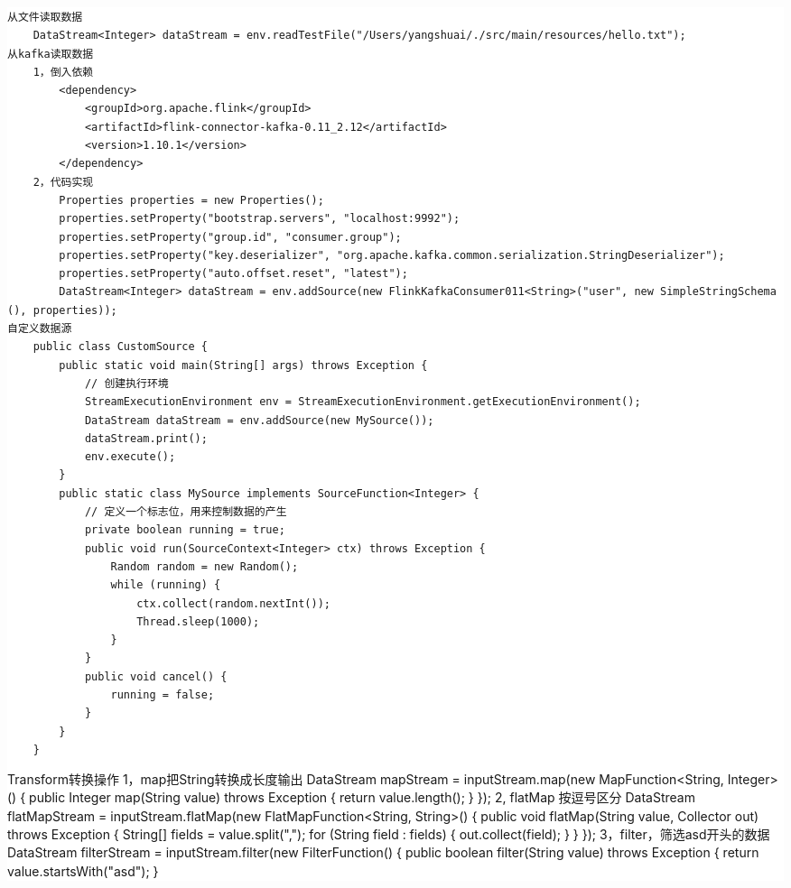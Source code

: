     从文件读取数据
        DataStream<Integer> dataStream = env.readTestFile("/Users/yangshuai/./src/main/resources/hello.txt");
    从kafka读取数据
        1，倒入依赖
            <dependency>
                <groupId>org.apache.flink</groupId>
                <artifactId>flink-connector-kafka-0.11_2.12</artifactId>
                <version>1.10.1</version>
            </dependency>
        2，代码实现
            Properties properties = new Properties();
            properties.setProperty("bootstrap.servers", "localhost:9992");
            properties.setProperty("group.id", "consumer.group");
            properties.setProperty("key.deserializer", "org.apache.kafka.common.serialization.StringDeserializer");
            properties.setProperty("auto.offset.reset", "latest");
            DataStream<Integer> dataStream = env.addSource(new FlinkKafkaConsumer011<String>("user", new SimpleStringSchema(), properties));
    自定义数据源
        public class CustomSource {
            public static void main(String[] args) throws Exception {
                // 创建执行环境
                StreamExecutionEnvironment env = StreamExecutionEnvironment.getExecutionEnvironment();
                DataStream dataStream = env.addSource(new MySource());
                dataStream.print();
                env.execute();
            }
            public static class MySource implements SourceFunction<Integer> {
                // 定义一个标志位，用来控制数据的产生
                private boolean running = true;
                public void run(SourceContext<Integer> ctx) throws Exception {
                    Random random = new Random();
                    while (running) {
                        ctx.collect(random.nextInt());
                        Thread.sleep(1000);
                    }
                }
                public void cancel() {
                    running = false;
                }
            }
        }
Transform转换操作
    1，map把String转换成长度输出
        DataStream<Integer> mapStream = inputStream.map(new MapFunction<String, Integer>() {
            public Integer map(String value) throws Exception {
                return value.length();
            }
        });
    2, flatMap 按逗号区分
        DataStream<String> flatMapStream = inputStream.flatMap(new FlatMapFunction<String, String>() {
            public void flatMap(String value, Collector<String> out) throws Exception {
                String[] fields = value.split(",");
                for (String field : fields) {
                    out.collect(field);
                }
            }
        });
    3，filter，筛选asd开头的数据
        DataStream<String> filterStream = inputStream.filter(new FilterFunction<String>() {
            public boolean filter(String value) throws Exception {
                return value.startsWith("asd");
            }